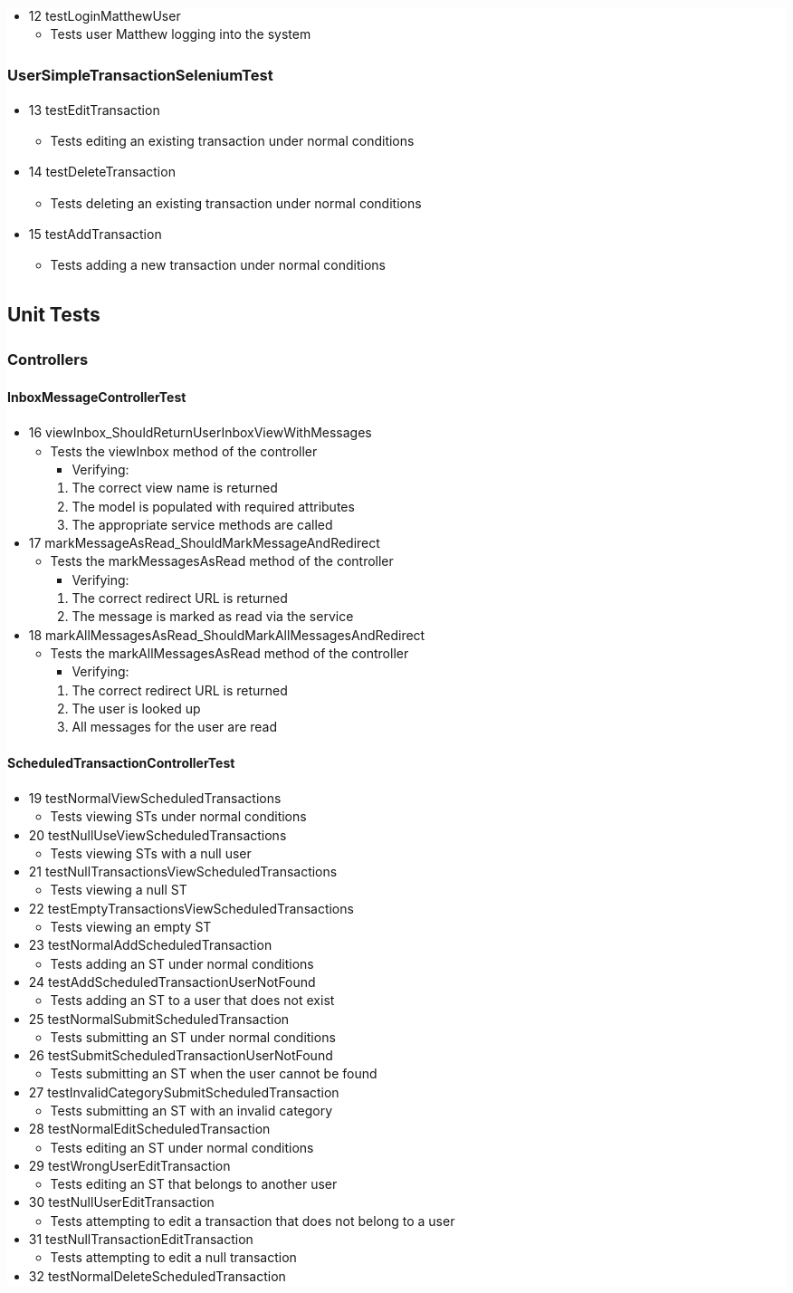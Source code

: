 * 12 testLoginMatthewUser
  * Tests user Matthew logging into the system

### UserSimpleTransactionSeleniumTest
* 13 testEditTransaction
  * Tests editing an existing transaction under normal conditions

* 14 testDeleteTransaction
  * Tests deleting an existing transaction under normal conditions

* 15 testAddTransaction
  * Tests adding a new transaction under normal conditions

## Unit Tests
### Controllers
#### InboxMessageControllerTest
* 16 viewInbox_ShouldReturnUserInboxViewWithMessages
  * Tests the viewInbox method of the controller
    * Verifying:
    1. The correct view name is returned
    2. The model is populated with required attributes
    3. The appropriate service methods are called
* 17 markMessageAsRead_ShouldMarkMessageAndRedirect
  * Tests the markMessagesAsRead method of the controller
    * Verifying:
    1. The correct redirect URL is returned
    2. The message is marked as read via the service
* 18 markAllMessagesAsRead_ShouldMarkAllMessagesAndRedirect
  * Tests the markAllMessagesAsRead method of the controller
    * Verifying:
    1. The correct redirect URL is returned
    2. The user is looked up
    3. All messages for the user are read

#### ScheduledTransactionControllerTest
* 19 testNormalViewScheduledTransactions
  * Tests viewing STs under normal conditions
* 20 testNullUseViewScheduledTransactions
  * Tests viewing STs with a null user
* 21 testNullTransactionsViewScheduledTransactions
  * Tests viewing a null ST
* 22 testEmptyTransactionsViewScheduledTransactions
  * Tests viewing an empty ST
* 23 testNormalAddScheduledTransaction
  * Tests adding an ST under normal conditions
* 24 testAddScheduledTransactionUserNotFound
  * Tests adding an ST to a user that does not exist
* 25 testNormalSubmitScheduledTransaction
  * Tests submitting an ST under normal conditions
* 26 testSubmitScheduledTransactionUserNotFound
  * Tests submitting an ST when the user cannot be found
* 27 testInvalidCategorySubmitScheduledTransaction
  * Tests submitting an ST with an invalid category
* 28 testNormalEditScheduledTransaction
  * Tests editing an ST under normal conditions
* 29 testWrongUserEditTransaction
  * Tests editing an ST that belongs to another user
* 30 testNullUserEditTransaction
  * Tests attempting to edit a transaction that does not belong to a user
* 31 testNullTransactionEditTransaction
  * Tests attempting to edit a null transaction
* 32 testNormalDeleteScheduledTransaction